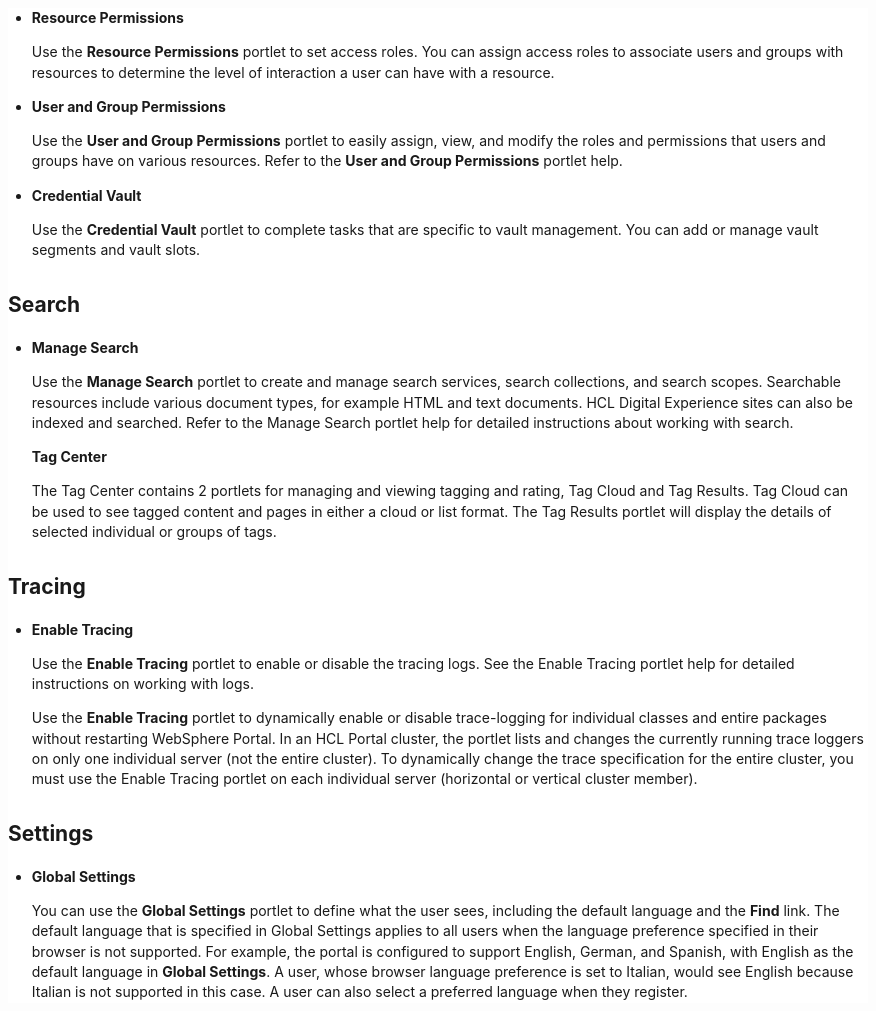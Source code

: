 -   **Resource Permissions**

    Use the **Resource Permissions** portlet to set access roles. You can assign access roles to associate users and groups with resources to determine the level of interaction a user can have with a resource.

-   **User and Group Permissions**

    Use the **User and Group Permissions** portlet to easily assign, view, and modify the roles and permissions that users and groups have on various resources. Refer to the **User and Group Permissions** portlet help.

-   **Credential Vault**

    Use the **Credential Vault** portlet to complete tasks that are specific to vault management. You can add or manage vault segments and vault slots.


## Search

-   **Manage Search**

    Use the **Manage Search** portlet to create and manage search services, search collections, and search scopes. Searchable resources include various document types, for example HTML and text documents. HCL Digital Experience sites can also be indexed and searched. Refer to the Manage Search portlet help for detailed instructions about working with search.

    **Tag Center**

    The Tag Center contains 2 portlets for managing and viewing tagging and rating, Tag Cloud and Tag Results. Tag Cloud can be used to see tagged content and pages in either a cloud or list format. The Tag Results portlet will display the details of selected individual or groups of tags.

 ## Tracing

-   **Enable Tracing**

    Use the **Enable Tracing** portlet to enable or disable the tracing logs. See the Enable Tracing portlet help for detailed instructions on working with logs.

    Use the **Enable Tracing** portlet to dynamically enable or disable trace-logging for individual classes and entire packages without restarting WebSphere Portal. In an HCL Portal cluster, the portlet lists and changes the currently running trace loggers on only one individual server \(not the entire cluster\). To dynamically change the trace specification for the entire cluster, you must use the Enable Tracing portlet on each individual server \(horizontal or vertical cluster member\).   

## Settings

-   **Global Settings**

    You can use the **Global Settings** portlet to define what the user sees, including the default language and the **Find** link. The default language that is specified in Global Settings applies to all users when the language preference specified in their browser is not supported. For example, the portal is configured to support English, German, and Spanish, with English as the default language in **Global Settings**. A user, whose browser language preference is set to Italian, would see English because Italian is not supported in this case. A user can also select a preferred language when they register.
